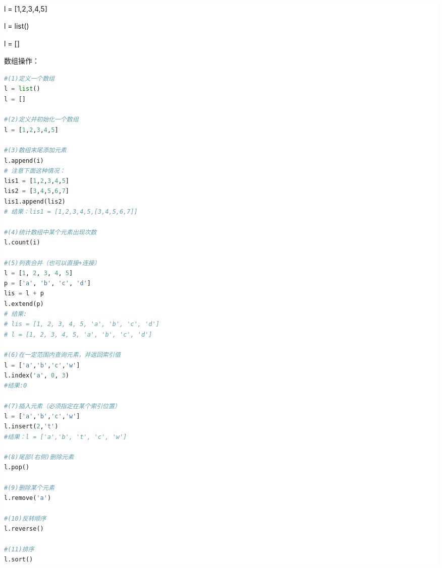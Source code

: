 l = [1,2,3,4,5]

l = list()

l = []

数组操作：
```python
#(1)定义一个数组
l = list()
l = []

#(2)定义并初始化一个数组
l = [1,2,3,4,5]

#(3)数组末尾添加元素
l.append(i)
# 注意下面这种情况：
lis1 = [1,2,3,4,5]
lis2 = [3,4,5,6,7]
lis1.append(lis2)
# 结果：lis1 = [1,2,3,4,5,[3,4,5,6,7]]

#(4)统计数组中某个元素出现次数
l.count(i)

#(5)列表合并（也可以直接+连接）
l = [1, 2, 3, 4, 5]
p = ['a', 'b', 'c', 'd']
lis = l + p 
l.extend(p)
# 结果: 
# lis = [1, 2, 3, 4, 5, 'a', 'b', 'c', 'd'] 
# l = [1, 2, 3, 4, 5, 'a', 'b', 'c', 'd'] 

#(6)在一定范围内查询元素，并返回索引值
l = ['a','b','c','w']
l.index('a', 0, 3)
#结果:0

#(7)插入元素（必须指定在某个索引位置）
l = ['a','b','c','w']
l.insert(2,'t')
#结果：l = ['a','b', 't', 'c', 'w']

#(8)尾部(右侧)删除元素
l.pop()

#(9)删除某个元素
l.remove('a')

#(10)反转顺序
l.reverse()

#(11)排序
l.sort()

```

